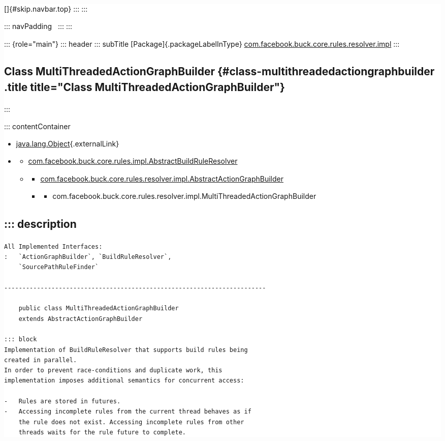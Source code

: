 </div>

[]{#skip.navbar.top}
:::
:::

::: navPadding
 
:::
:::

::: {role="main"}
::: header
::: subTitle
[Package]{.packageLabelInType} [com.facebook.buck.core.rules.resolver.impl](package-summary.html)
:::

## Class MultiThreadedActionGraphBuilder {#class-multithreadedactiongraphbuilder .title title="Class MultiThreadedActionGraphBuilder"}
:::

::: contentContainer
-   [java.lang.Object](http://docs.oracle.com/javase/7/docs/api/java/lang/Object.html?is-external=true "class or interface in java.lang"){.externalLink}

-   -   [com.facebook.buck.core.rules.impl.AbstractBuildRuleResolver](../../impl/AbstractBuildRuleResolver.html "class in com.facebook.buck.core.rules.impl")

    -   -   [com.facebook.buck.core.rules.resolver.impl.AbstractActionGraphBuilder](AbstractActionGraphBuilder.html "class in com.facebook.buck.core.rules.resolver.impl")

        -   -   com.facebook.buck.core.rules.resolver.impl.MultiThreadedActionGraphBuilder

::: description
-   

    All Implemented Interfaces:
    :   `ActionGraphBuilder`, `BuildRuleResolver`,
        `SourcePathRuleFinder`

    ------------------------------------------------------------------------

        public class MultiThreadedActionGraphBuilder
        extends AbstractActionGraphBuilder

    ::: block
    Implementation of BuildRuleResolver that supports build rules being
    created in parallel.
    In order to prevent race-conditions and duplicate work, this
    implementation imposes additional semantics for concurrent access:

    -   Rules are stored in futures.
    -   Accessing incomplete rules from the current thread behaves as if
        the rule does not exist. Accessing incomplete rules from other
        threads waits for the rule future to complete.
